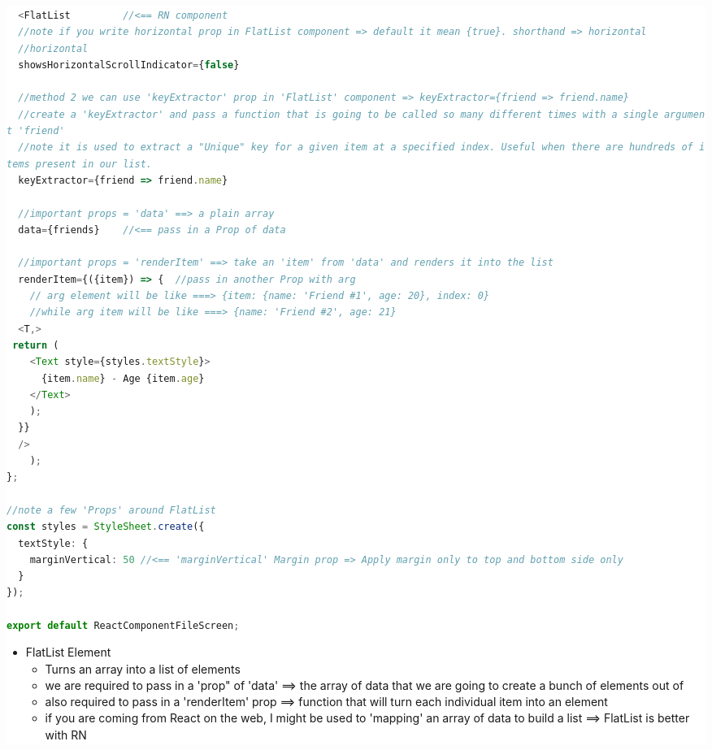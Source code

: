 ```TypeScript
  <FlatList         //<== RN component
  //note if you write horizontal prop in FlatList component => default it mean {true}. shorthand => horizontal
  //horizontal
  showsHorizontalScrollIndicator={false}

  //method 2 we can use 'keyExtractor' prop in 'FlatList' component => keyExtractor={friend => friend.name}
  //create a 'keyExtractor' and pass a function that is going to be called so many different times with a single argument 'friend'
  //note it is used to extract a "Unique" key for a given item at a specified index. Useful when there are hundreds of items present in our list.
  keyExtractor={friend => friend.name}

  //important props = 'data' ==> a plain array
  data={friends}    //<== pass in a Prop of data

  //important props = 'renderItem' ==> take an 'item' from 'data' and renders it into the list
  renderItem={({item}) => {  //pass in another Prop with arg
    // arg element will be like ===> {item: {name: 'Friend #1', age: 20}, index: 0}
    //while arg item will be like ===> {name: 'Friend #2', age: 21}
  <T,> 
 return (
    <Text style={styles.textStyle}>
      {item.name} - Age {item.age}
    </Text>
    );
  }}
  />
    );
};

//note a few 'Props' around FlatList
const styles = StyleSheet.create({
  textStyle: {
    marginVertical: 50 //<== 'marginVertical' Margin prop => Apply margin only to top and bottom side only
  }
});

export default ReactComponentFileScreen;
```

- FlatList Element
  - Turns an array into a list of elements
  - we are required to pass in a 'prop" of 'data' ==> the array of data that we are going to create a bunch of elements out of
  - also required to pass in a 'renderItem' prop ==> function that will turn each individual item into an element
  - if you are coming from React on the web, I might be used to 'mapping' an array of data to build a list ==> FlatList is better with RN
